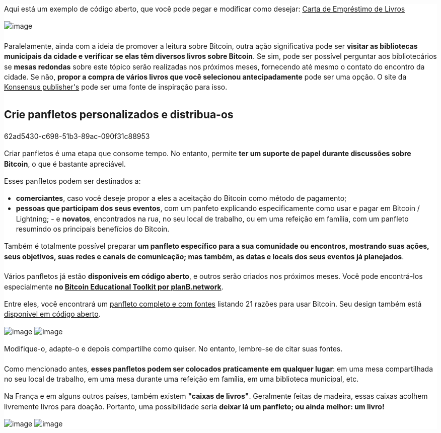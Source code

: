 Aqui está um exemplo de código aberto, que você pode pegar e modificar como desejar:
[Carta de Empréstimo de Livros](https://www.canva.com/design/DAF7u1b5kRM/r2gEAlibe_jTIXIX-O9PMA/edit)

![image](assets/fr/chapter26/40-fr.webp)
#### 
Paralelamente, ainda com a ideia de promover a leitura sobre Bitcoin, outra ação significativa pode ser **visitar as bibliotecas municipais da cidade e verificar se elas têm diversos livros sobre Bitcoin**.
Se sim, pode ser possível perguntar aos bibliotecários se **mesas redondas** sobre este tópico serão realizadas nos próximos meses, fornecendo até mesmo o contato do encontro da cidade. Se não, **propor a compra de vários livros que você selecionou antecipadamente** pode ser uma opção. O site da [Konsensus publisher's](https://konsensus.network/) pode ser uma fonte de inspiração para isso.

## Crie panfletos personalizados e distribua-os
<chapterId>62ad5430-c698-51b3-89ac-090f31c88953</chapterId>

Criar panfletos é uma etapa que consome tempo. No entanto, permite **ter um suporte de papel durante discussões sobre Bitcoin**, o que é bastante apreciável.

Esses panfletos podem ser destinados a:
- **comerciantes**, caso você deseje propor a eles a aceitação do Bitcoin como método de pagamento;
- **pessoas que participam dos seus eventos**, com um panfeto explicando especificamente como usar e pagar em Bitcoin / Lightning; - e **novatos**, encontrados na rua, no seu local de trabalho, ou em uma refeição em família, com um panfleto resumindo os principais benefícios do Bitcoin.

Também é totalmente possível preparar **um panfleto específico para a sua comunidade ou encontros, mostrando suas ações, seus objetivos, suas redes e canais de comunicação; mas também, as datas e locais dos seus eventos já planejados**.
####
Vários panfletos já estão **disponíveis em código aberto**, e outros serão criados nos próximos meses. Você pode encontrá-los especialmente **no [Bitcoin Educational Toolkit por planB.network](https://planb.network/fr/resources/bet)**.

Entre eles, você encontrará um [panfleto completo e com fontes](https://profedustream.substack.com/p/21-raisons-dutiliser-bitcoin) listando 21 razões para usar Bitcoin. Seu design também está [disponível em código aberto](https://www.canva.com/design/DAFtAR1NauQ/ZDwl2CchIJ9Gpb36N6-7iw/edit?utm_content=DAFtAR1NauQ&utm_campaign=designshare&utm_medium=link2&utm_source=sharebutton).

![image](assets/fr/chapter27/41-fr.webp)
![image](assets/fr/chapter27/42-fr.webp)

Modifique-o, adapte-o e depois compartilhe como quiser. No entanto, lembre-se de citar suas fontes.
#### 
Como mencionado antes, **esses panfletos podem ser colocados praticamente em qualquer lugar**: em uma mesa compartilhada no seu local de trabalho, em uma mesa durante uma refeição em família, em uma biblioteca municipal, etc.

Na França e em alguns outros países, também existem **"caixas de livros"**.
Geralmente feitas de madeira, essas caixas acolhem livremente livros para doação. Portanto, uma possibilidade seria **deixar lá um panfleto; ou ainda melhor: um livro!**

![image](assets/fr/chapter27/43.webp)
![image](assets/fr/chapter27/44.webp)
